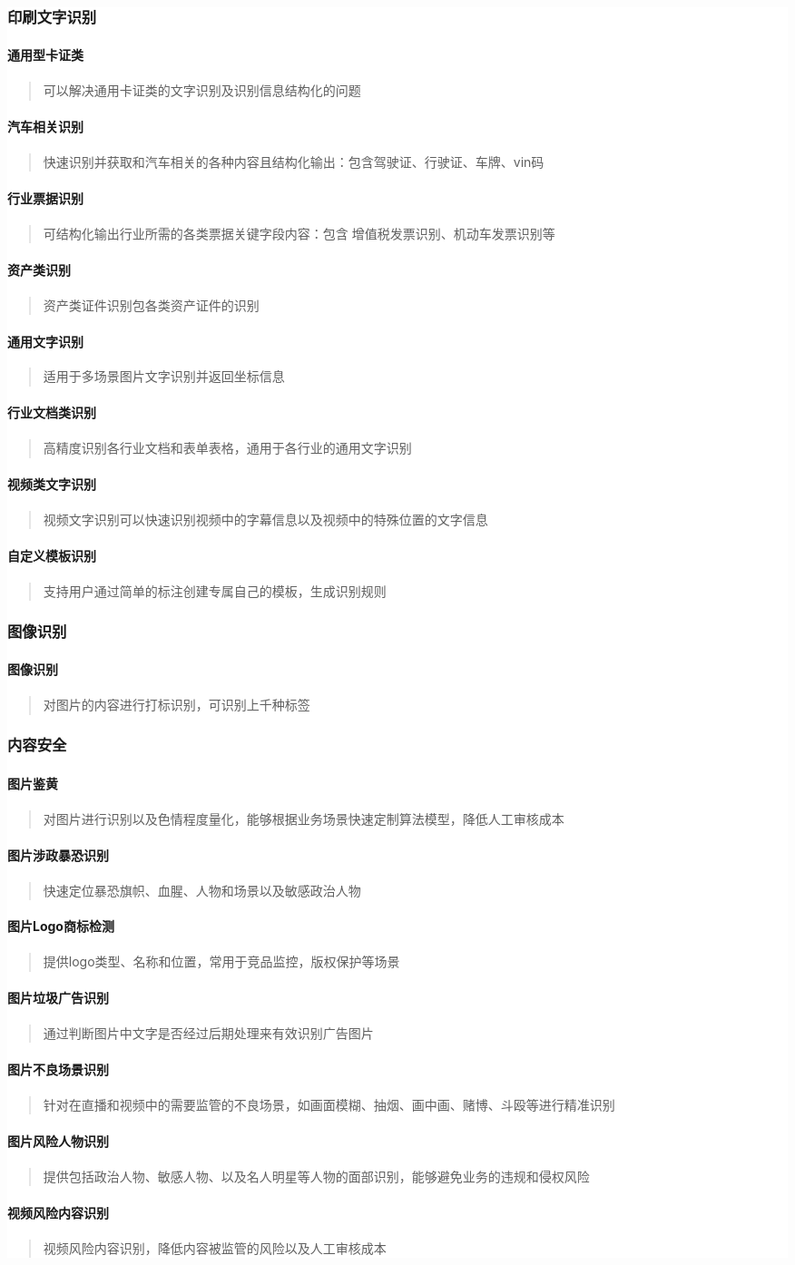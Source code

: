 ### 印刷文字识别
#### 通用型卡证类
> 可以解决通用卡证类的文字识别及识别信息结构化的问题

#### 汽车相关识别
> 快速识别并获取和汽车相关的各种内容且结构化输出：包含驾驶证、行驶证、车牌、vin码

#### 行业票据识别
> 可结构化输出行业所需的各类票据关键字段内容：包含 增值税发票识别、机动车发票识别等

#### 资产类识别
> 资产类证件识别包各类资产证件的识别

#### 通用文字识别
> 适用于多场景图片文字识别并返回坐标信息

#### 行业文档类识别
> 高精度识别各行业文档和表单表格，通用于各行业的通用文字识别

#### 视频类文字识别
> 视频文字识别可以快速识别视频中的字幕信息以及视频中的特殊位置的文字信息

#### 自定义模板识别
> 支持用户通过简单的标注创建专属自己的模板，生成识别规则

### 图像识别
#### 图像识别
> 对图片的内容进行打标识别，可识别上千种标签

### 内容安全
#### 图片鉴黄
> 对图片进行识别以及色情程度量化，能够根据业务场景快速定制算法模型，降低人工审核成本

#### 图片涉政暴恐识别
> 快速定位暴恐旗帜、血腥、人物和场景以及敏感政治人物

#### 图片Logo商标检测
> 提供logo类型、名称和位置，常用于竞品监控，版权保护等场景

#### 图片垃圾广告识别
> 通过判断图片中文字是否经过后期处理来有效识别广告图片

#### 图片不良场景识别
> 针对在直播和视频中的需要监管的不良场景，如画面模糊、抽烟、画中画、赌博、斗殴等进行精准识别

#### 图片风险人物识别
> 提供包括政治人物、敏感人物、以及名人明星等人物的面部识别，能够避免业务的违规和侵权风险

#### 视频风险内容识别
> 视频风险内容识别，降低内容被监管的风险以及人工审核成本
